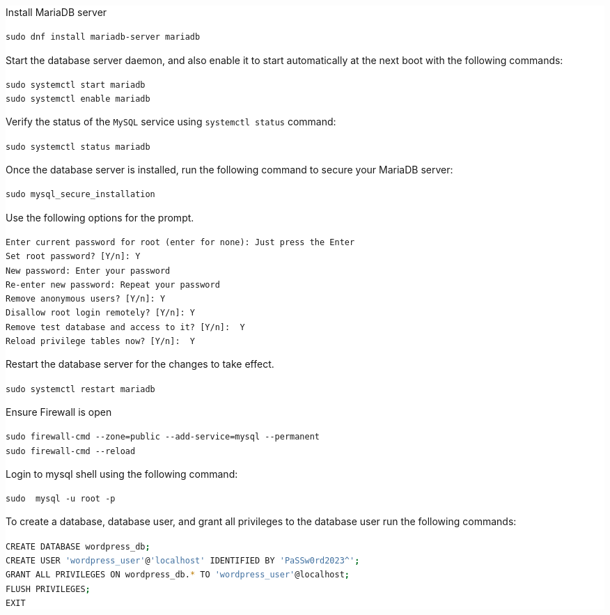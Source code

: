 Install MariaDB server 

```
sudo dnf install mariadb-server mariadb
```

Start the database server daemon, and also enable it to start automatically at the next boot with the following commands:

```
sudo systemctl start mariadb
sudo systemctl enable mariadb
```

Verify the status of the `MySQL` service using `systemctl status` command:

```
sudo systemctl status mariadb
```

Once the database server is installed, run the following command to secure your MariaDB server:

```
sudo mysql_secure_installation
```

Use the following options for the prompt.

```
Enter current password for root (enter for none): Just press the Enter
Set root password? [Y/n]: Y
New password: Enter your password
Re-enter new password: Repeat your password
Remove anonymous users? [Y/n]: Y
Disallow root login remotely? [Y/n]: Y
Remove test database and access to it? [Y/n]:  Y
Reload privilege tables now? [Y/n]:  Y
```

Restart the database server for the changes to take effect.

```
sudo systemctl restart mariadb
```

Ensure Firewall is open
```
sudo firewall-cmd --zone=public --add-service=mysql --permanent
sudo firewall-cmd --reload
```

Login to mysql shell using the following command:

```
sudo  mysql -u root -p
```

To create a database, database user, and grant all privileges to the database user run the following commands:

```bash
CREATE DATABASE wordpress_db;
CREATE USER 'wordpress_user'@'localhost' IDENTIFIED BY 'PaSSw0rd2023^';
GRANT ALL PRIVILEGES ON wordpress_db.* TO 'wordpress_user'@localhost;
FLUSH PRIVILEGES;
EXIT
```
